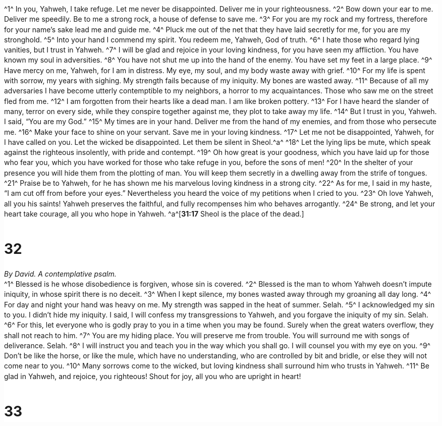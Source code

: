  ^1^ In you, Yahweh, I take refuge. Let me never be disappointed. Deliver me in your righteousness. ^2^ Bow down your ear to me. Deliver me speedily. Be to me a strong rock, a house of defense to save me. ^3^ For you are my rock and my fortress, therefore for your name’s sake lead me and guide me. ^4^ Pluck me out of the net that they have laid secretly for me, for you are my stronghold. ^5^ Into your hand I commend my spirit. You redeem me, Yahweh, God of truth. ^6^ I hate those who regard lying vanities, but I trust in Yahweh. ^7^ I will be glad and rejoice in your loving kindness, for you have seen my affliction. You have known my soul in adversities. ^8^ You have not shut me up into the hand of the enemy. You have set my feet in a large place. ^9^ Have mercy on me, Yahweh, for I am in distress. My eye, my soul, and my body waste away with grief. ^10^ For my life is spent with sorrow, my years with sighing. My strength fails because of my iniquity. My bones are wasted away. ^11^ Because of all my adversaries I have become utterly contemptible to my neighbors, a horror to my acquaintances. Those who saw me on the street fled from me. ^12^ I am forgotten from their hearts like a dead man. I am like broken pottery. ^13^ For I have heard the slander of many, terror on every side, while they conspire together against me, they plot to take away my life. ^14^ But I trust in you, Yahweh. I said, “You are my God.” ^15^ My times are in your hand. Deliver me from the hand of my enemies, and from those who persecute me. ^16^ Make your face to shine on your servant. Save me in your loving kindness. ^17^ Let me not be disappointed, Yahweh, for I have called on you. Let the wicked be disappointed. Let them be silent in Sheol.^a^ ^18^ Let the lying lips be mute, which speak against the righteous insolently, with pride and contempt. ^19^ Oh how great is your goodness, which you have laid up for those who fear you, which you have worked for those who take refuge in you, before the sons of men! ^20^ In the shelter of your presence you will hide them from the plotting of man. You will keep them secretly in a dwelling away from the strife of tongues. ^21^ Praise be to Yahweh, for he has shown me his marvelous loving kindness in a strong city. ^22^ As for me, I said in my haste, “I am cut off from before your eyes.” Nevertheless you heard the voice of my petitions when I cried to you. ^23^ Oh love Yahweh, all you his saints! Yahweh preserves the faithful, and fully recompenses him who behaves arrogantly. ^24^ Be strong, and let your heart take courage, all you who hope in Yahweh.
^a^[**31:17** Sheol is the place of the dead.] 

# 32 
*By David. A contemplative psalm.* \
 ^1^ Blessed is he whose disobedience is forgiven, whose sin is covered. ^2^ Blessed is the man to whom Yahweh doesn’t impute iniquity, in whose spirit there is no deceit. ^3^ When I kept silence, my bones wasted away through my groaning all day long. ^4^ For day and night your hand was heavy on me. My strength was sapped in the heat of summer. Selah. ^5^ I acknowledged my sin to you. I didn’t hide my iniquity. I said, I will confess my transgressions to Yahweh, and you forgave the iniquity of my sin. Selah. ^6^ For this, let everyone who is godly pray to you in a time when you may be found. Surely when the great waters overflow, they shall not reach to him. ^7^ You are my hiding place. You will preserve me from trouble. You will surround me with songs of deliverance. Selah. ^8^ I will instruct you and teach you in the way which you shall go. I will counsel you with my eye on you. ^9^ Don’t be like the horse, or like the mule, which have no understanding, who are controlled by bit and bridle, or else they will not come near to you. ^10^ Many sorrows come to the wicked, but loving kindness shall surround him who trusts in Yahweh. ^11^ Be glad in Yahweh, and rejoice, you righteous! Shout for joy, all you who are upright in heart! 

# 33 